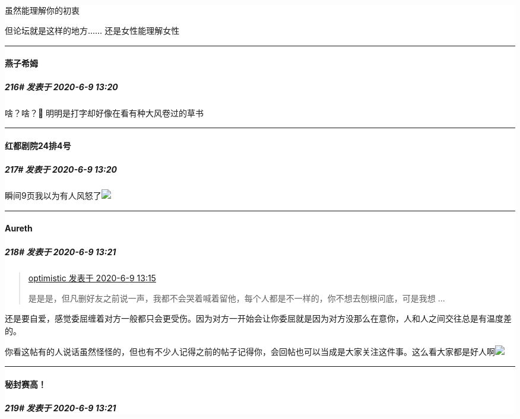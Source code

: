 虽然能理解你的初衷

但论坛就是这样的地方……</blockquote>
还是女性能理解女性







-----

####  燕子希姆  
##### 216#       发表于 2020-6-9 13:20




啥？啥？🔺 明明是打字却好像在看有种大风卷过的草书







-----

####  红都剧院24排4号  
##### 217#       发表于 2020-6-9 13:20




瞬间9页我以为有人风怒了<img src="https://static.saraba1st.com/image/smiley/face2017/091.png" referrerpolicy="no-referrer">







-----

####  Aureth  
##### 218#       发表于 2020-6-9 13:21



<blockquote><a href="httphttps://bbs.saraba1st.com/2b/forum.php?mod=redirect&amp;goto=findpost&amp;pid=47733926&amp;ptid=1940584" target="_blank">optimistic 发表于 2020-6-9 13:15</a>

是是是，但凡删好友之前说一声，我都不会哭着喊着留他，每个人都是不一样的，你不想去刨根问底，可是我想 ...</blockquote>
还是要自爱，感觉委屈缠着对方一般都只会更受伤。因为对方一开始会让你委屈就是因为对方没那么在意你，人和人之间交往总是有温度差的。

你看这帖有的人说话虽然怪怪的，但也有不少人记得之前的帖子记得你，会回帖也可以当成是大家关注这件事。这么看大家都是好人啊<img src="https://static.saraba1st.com/image/smiley/face2017/076.png" referrerpolicy="no-referrer">







-----

####  秘封赛高！  
##### 219#       发表于 2020-6-9 13:21
